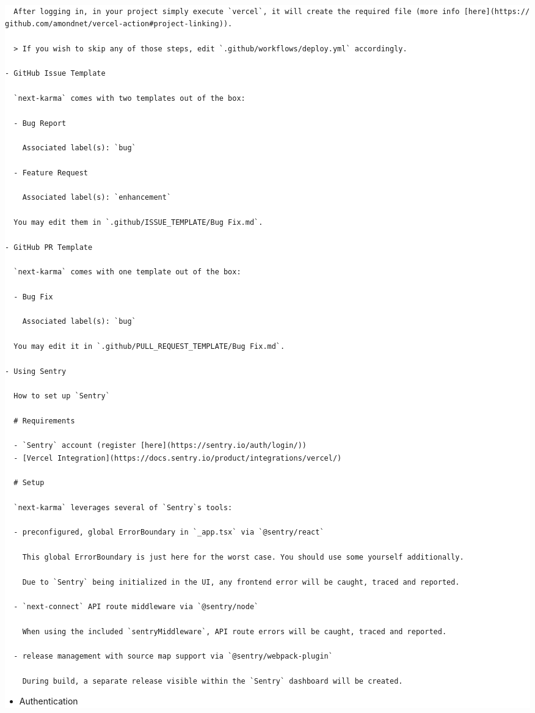       After logging in, in your project simply execute `vercel`, it will create the required file (more info [here](https://github.com/amondnet/vercel-action#project-linking)).

      > If you wish to skip any of those steps, edit `.github/workflows/deploy.yml` accordingly.

    - GitHub Issue Template

      `next-karma` comes with two templates out of the box:

      - Bug Report

        Associated label(s): `bug`

      - Feature Request

        Associated label(s): `enhancement`

      You may edit them in `.github/ISSUE_TEMPLATE/Bug Fix.md`.

    - GitHub PR Template

      `next-karma` comes with one template out of the box:

      - Bug Fix

        Associated label(s): `bug`

      You may edit it in `.github/PULL_REQUEST_TEMPLATE/Bug Fix.md`.

    - Using Sentry

      How to set up `Sentry`

      # Requirements

      - `Sentry` account (register [here](https://sentry.io/auth/login/))
      - [Vercel Integration](https://docs.sentry.io/product/integrations/vercel/)

      # Setup

      `next-karma` leverages several of `Sentry`s tools:

      - preconfigured, global ErrorBoundary in `_app.tsx` via `@sentry/react`

        This global ErrorBoundary is just here for the worst case. You should use some yourself additionally.

        Due to `Sentry` being initialized in the UI, any frontend error will be caught, traced and reported.

      - `next-connect` API route middleware via `@sentry/node`

        When using the included `sentryMiddleware`, API route errors will be caught, traced and reported.

      - release management with source map support via `@sentry/webpack-plugin`

        During build, a separate release visible within the `Sentry` dashboard will be created.

  - Authentication
